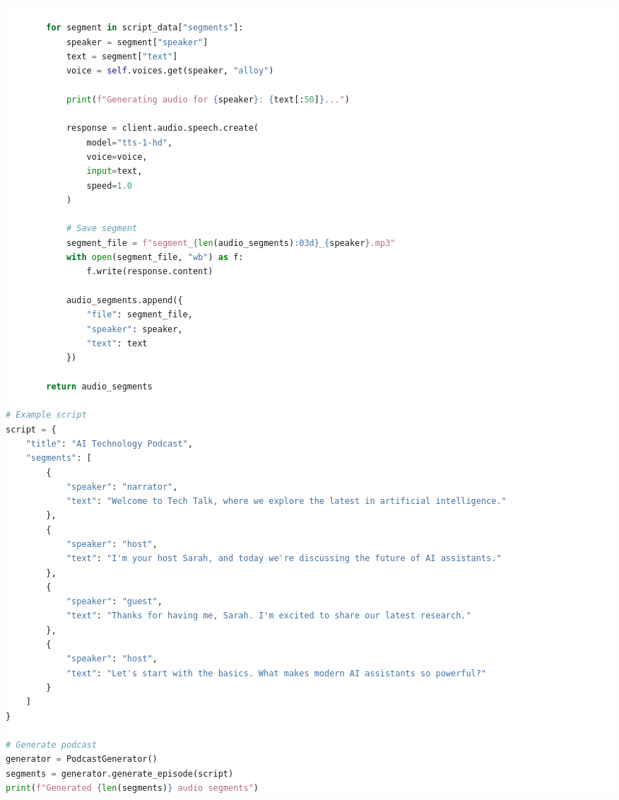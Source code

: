 ```python

        for segment in script_data["segments"]:
            speaker = segment["speaker"]
            text = segment["text"]
            voice = self.voices.get(speaker, "alloy")

            print(f"Generating audio for {speaker}: {text[:50]}...")

            response = client.audio.speech.create(
                model="tts-1-hd",
                voice=voice,
                input=text,
                speed=1.0
            )

            # Save segment
            segment_file = f"segment_{len(audio_segments):03d}_{speaker}.mp3"
            with open(segment_file, "wb") as f:
                f.write(response.content)

            audio_segments.append({
                "file": segment_file,
                "speaker": speaker,
                "text": text
            })

        return audio_segments

# Example script
script = {
    "title": "AI Technology Podcast",
    "segments": [
        {
            "speaker": "narrator",
            "text": "Welcome to Tech Talk, where we explore the latest in artificial intelligence."
        },
        {
            "speaker": "host",
            "text": "I'm your host Sarah, and today we're discussing the future of AI assistants."
        },
        {
            "speaker": "guest",
            "text": "Thanks for having me, Sarah. I'm excited to share our latest research."
        },
        {
            "speaker": "host",
            "text": "Let's start with the basics. What makes modern AI assistants so powerful?"
        }
    ]
}

# Generate podcast
generator = PodcastGenerator()
segments = generator.generate_episode(script)
print(f"Generated {len(segments)} audio segments")
```
